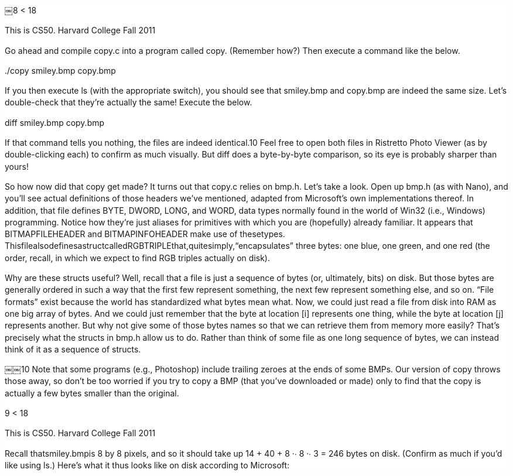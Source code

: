 ￼8 < 18

This is CS50. Harvard College Fall 2011

Go ahead and compile copy.c into a program called copy. (Remember how?) Then
execute a command like the below.

./copy smiley.bmp copy.bmp

If you then execute ls (with the appropriate switch), you should see that
smiley.bmp and copy.bmp are indeed the same size. Let’s double-check that
they’re actually the same! Execute the below.

diff smiley.bmp copy.bmp

If that command tells you nothing, the files are indeed identical.10 Feel free
to open both files in Ristretto Photo Viewer (as by double-clicking each) to
confirm as much visually. But diff does a byte-by-byte comparison, so its eye
is probably sharper than yours!

So how now did that copy get made? It turns out that copy.c relies on bmp.h.
Let’s take a look. Open up bmp.h (as with Nano), and you’ll see actual
definitions of those headers we’ve mentioned, adapted from Microsoft’s own
implementations thereof. In addition, that file defines BYTE, DWORD, LONG, and
WORD, data types normally found in the world of Win32 (i.e., Windows)
programming. Notice how they’re just aliases for primitives with which you are
(hopefully) already familiar. It appears that BITMAPFILEHEADER and
BITMAPINFOHEADER make use of thesetypes.
ThisfilealsodefinesastructcalledRGBTRIPLEthat,quitesimply,“encapsulates” three
bytes: one blue, one green, and one red (the order, recall, in which we expect
to find RGB triples actually on disk).

Why are these structs useful? Well, recall that a file is just a sequence of
bytes (or, ultimately, bits) on disk. But those bytes are generally ordered in
such a way that the first few represent something, the next few represent
something else, and so on. “File formats” exist because the world has
standardized what bytes mean what. Now, we could just read a file from disk
into RAM as one big array of bytes. And we could just remember that the byte
at location [i] represents one thing, while the byte at location [j]
represents another. But why not give some of those bytes names so that we can
retrieve them from memory more easily? That’s precisely what the structs in
bmp.h allow us to do. Rather than think of some file as one long sequence of
bytes, we can instead think of it as a sequence of structs.

￼￼10 Note that some programs (e.g., Photoshop) include trailing zeroes at the
ends of some BMPs. Our version of copy throws those away, so don’t be too
worried if you try to copy a BMP (that you’ve downloaded or made) only to find
that the copy is actually a few bytes smaller than the original.

9 < 18

This is CS50. Harvard College Fall 2011

Recall thatsmiley.bmpis 8 by 8 pixels, and so it should take up 14 + 40 + 8 ·∙
8 ·∙ 3 = 246 bytes on disk. (Confirm as much if you’d like using ls.) Here’s
what it thus looks like on disk according to Microsoft:
